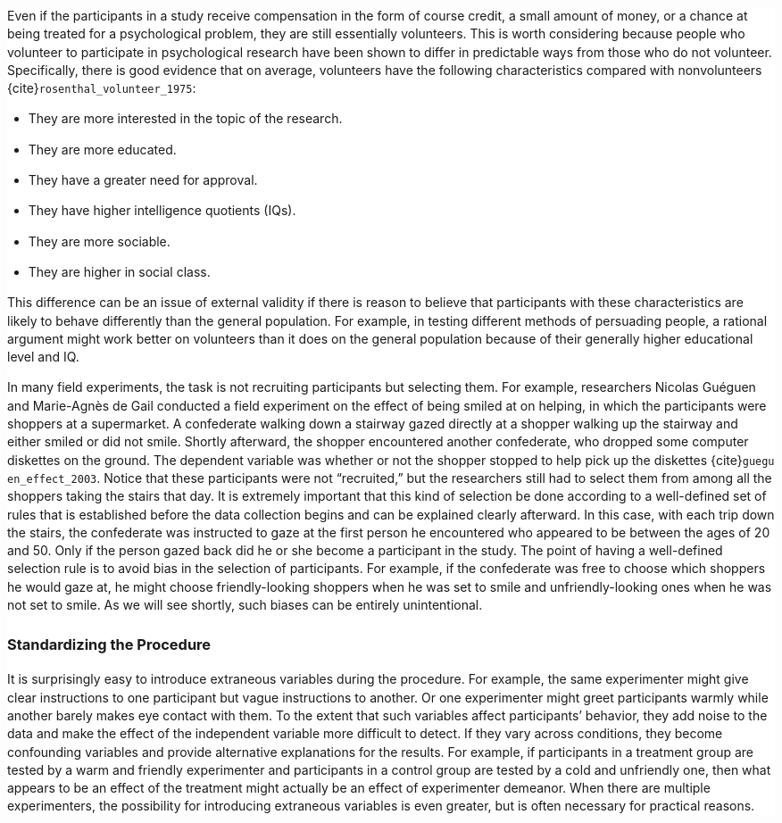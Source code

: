 Even if the participants in a study receive compensation in the form of course credit, a small amount of money, or a chance at being treated for a psychological problem, they are still essentially volunteers. This is worth considering because people who volunteer to participate in psychological research have been shown to differ in predictable ways from those who do not volunteer. Specifically, there is good evidence that on average, volunteers have the following characteristics compared with nonvolunteers {cite}`rosenthal_volunteer_1975`:

-   They are more interested in the topic of the research.

-   They are more educated.

-   They have a greater need for approval.

-   They have higher intelligence quotients (IQs).

-   They are more sociable.

-   They are higher in social class.

This difference can be an issue of external validity if there is reason to believe that participants with these characteristics are likely to behave differently than the general population. For example, in testing different methods of persuading people, a rational argument might work better on volunteers than it does on the general population because of their generally higher educational level and IQ.

In many field experiments, the task is not recruiting participants but selecting them. For example, researchers Nicolas Guéguen and Marie-Agnès de Gail conducted a field experiment on the effect of being smiled at on helping, in which the participants were shoppers at a supermarket. A confederate walking down a stairway gazed directly at a shopper walking up the stairway and either smiled or did not smile. Shortly afterward, the shopper encountered another confederate, who dropped some computer diskettes on the ground. The dependent variable was whether or not the shopper stopped to help pick up the diskettes {cite}`gueguen_effect_2003`. Notice that these participants were not “recruited,” but the researchers still had to select them from among all the shoppers taking the stairs that day. It is extremely important that this kind of selection be done according to a well-defined set of rules that is established before the data collection begins and can be explained clearly afterward. In this case, with each trip down the stairs, the confederate was instructed to gaze at the first person he encountered who appeared to be between the ages of 20 and 50. Only if the person gazed back did he or she become a participant in the study. The point of having a well-defined selection rule is to avoid bias in the selection of participants. For example, if the confederate was free to choose which shoppers he would gaze at, he might choose friendly-looking shoppers when he was set to smile and unfriendly-looking ones when he was not set to smile. As we will see shortly, such biases can be entirely unintentional.

### Standardizing the Procedure

It is surprisingly easy to introduce extraneous variables during the procedure. For example, the same experimenter might give clear instructions to one participant but vague instructions to another. Or one experimenter might greet participants warmly while another barely makes eye contact with them. To the extent that such variables affect participants’ behavior, they add noise to the data and make the effect of the independent variable more difficult to detect. If they vary across conditions, they become confounding variables and provide alternative explanations for the results. For example, if participants in a treatment group are tested by a warm and friendly experimenter and participants in a control group are tested by a cold and unfriendly one, then what appears to be an effect of the treatment might actually be an effect of experimenter demeanor. When there are multiple experimenters, the possibility for introducing extraneous variables is even greater, but is often necessary for practical reasons.
